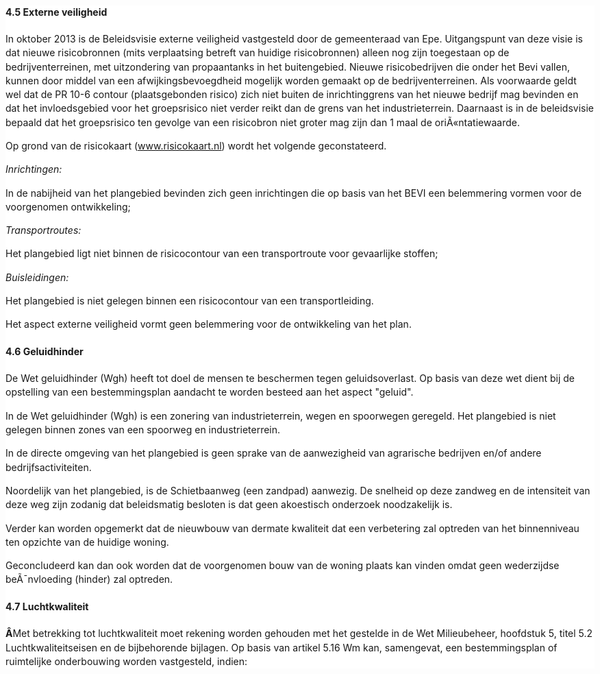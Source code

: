 #### 4\.5 Externe veiligheid

In oktober 2013 is de Beleidsvisie externe veiligheid vastgesteld door de gemeenteraad van Epe. Uitgangspunt van deze visie is dat nieuwe risicobronnen (mits verplaatsing betreft van huidige risicobronnen) alleen nog zijn toegestaan op de bedrijventerreinen, met uitzondering van propaantanks in het buitengebied. Nieuwe risicobedrijven die onder het Bevi vallen, kunnen door middel van een afwijkingsbevoegdheid mogelijk worden gemaakt op de bedrijventerreinen. Als voorwaarde geldt wel dat de PR 10\-6 contour (plaatsgebonden risico) zich niet buiten de inrichtinggrens van het nieuwe bedrijf mag bevinden en dat het invloedsgebied voor het groepsrisico niet verder reikt dan de grens van het industrieterrein. Daarnaast is in de beleidsvisie bepaald dat het groepsrisico ten gevolge van een risicobron niet groter mag zijn dan 1 maal de oriÃ«ntatiewaarde.

Op grond van de risicokaart (www.risicokaart.nl) wordt het volgende geconstateerd.

*Inrichtingen:*

In de nabijheid van het plangebied bevinden zich geen inrichtingen die op basis van het BEVI een belemmering vormen voor de voorgenomen ontwikkeling;

*Transportroutes:*

Het plangebied ligt niet binnen de risicocontour van een transportroute voor gevaarlijke stoffen;

*Buisleidingen:*

Het plangebied is niet gelegen binnen een risicocontour van een transportleiding.

Het aspect externe veiligheid vormt geen belemmering voor de ontwikkeling van het plan.

#### 4\.6 Geluidhinder

De Wet geluidhinder (Wgh) heeft tot doel de mensen te beschermen tegen geluidsoverlast. Op basis van deze wet dient bij de opstelling van een bestemmingsplan aandacht te worden besteed aan het aspect "geluid".

In de Wet geluidhinder (Wgh) is een zonering van industrieterrein, wegen en spoorwegen geregeld. Het plangebied is niet gelegen binnen zones van een spoorweg en industrieterrein.

In de directe omgeving van het plangebied is geen sprake van de aanwezigheid van agrarische bedrijven en/of andere bedrijfsactiviteiten.

Noordelijk van het plangebied, is de Schietbaanweg (een zandpad) aanwezig. De snelheid op deze zandweg en de intensiteit van deze weg zijn zodanig dat beleidsmatig besloten is dat geen akoestisch onderzoek noodzakelijk is.

Verder kan worden opgemerkt dat de nieuwbouw van dermate kwaliteit dat een verbetering zal optreden van het binnenniveau ten opzichte van de huidige woning.

Geconcludeerd kan dan ook worden dat de voorgenomen bouw van de woning plaats kan vinden omdat geen wederzijdse beÃ¯nvloeding (hinder) zal optreden.

#### 4\.7 Luchtkwaliteit

**Â**Met betrekking tot luchtkwaliteit moet rekening worden gehouden met het gestelde in de Wet Milieubeheer, hoofdstuk 5, titel 5\.2 Luchtkwaliteitseisen en de bijbehorende bijlagen. Op basis van artikel 5\.16 Wm kan, samengevat, een bestemmingsplan of ruimtelijke onderbouwing worden vastgesteld, indien:
